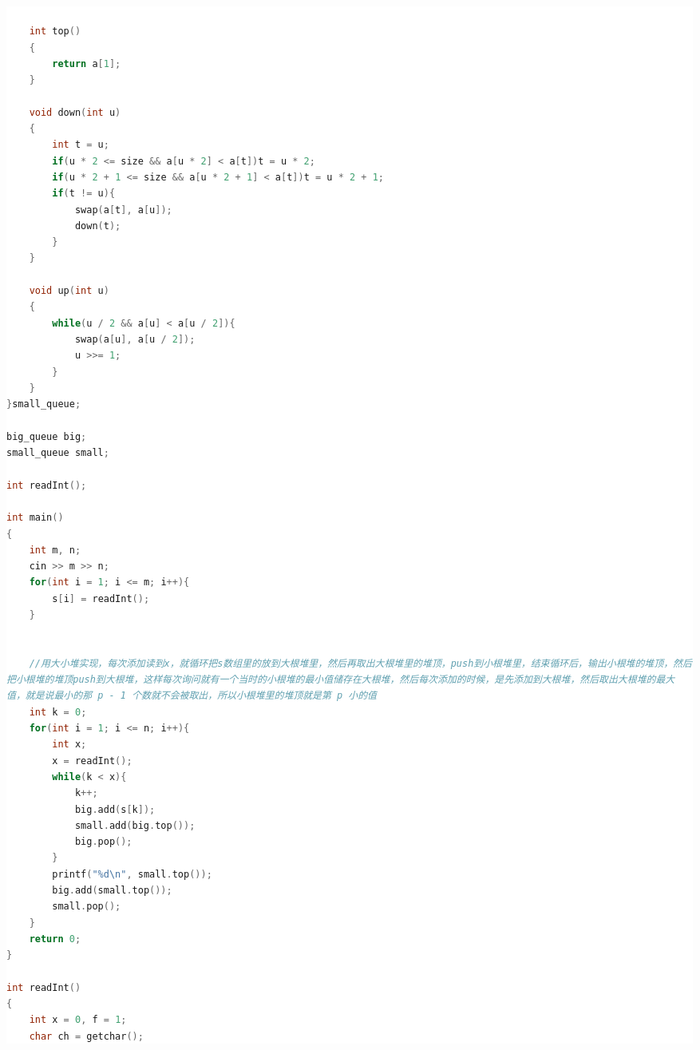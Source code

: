 ```c++

    int top()
    {
        return a[1];
    }

    void down(int u)
    {
        int t = u;
        if(u * 2 <= size && a[u * 2] < a[t])t = u * 2;
        if(u * 2 + 1 <= size && a[u * 2 + 1] < a[t])t = u * 2 + 1;
        if(t != u){
            swap(a[t], a[u]);
            down(t);
        }
    }

    void up(int u)
    {
        while(u / 2 && a[u] < a[u / 2]){
            swap(a[u], a[u / 2]);
            u >>= 1;
        }
    }
}small_queue;

big_queue big;
small_queue small;

int readInt();

int main()
{
    int m, n;
    cin >> m >> n;
    for(int i = 1; i <= m; i++){
        s[i] = readInt();
    }
    
    
    //用大小堆实现，每次添加读到x，就循环把s数组里的放到大根堆里，然后再取出大根堆里的堆顶，push到小根堆里，结束循环后，输出小根堆的堆顶，然后把小根堆的堆顶push到大根堆，这样每次询问就有一个当时的小根堆的最小值储存在大根堆，然后每次添加的时候，是先添加到大根堆，然后取出大根堆的最大值，就是说最小的那 p - 1 个数就不会被取出，所以小根堆里的堆顶就是第 p 小的值
    int k = 0;
    for(int i = 1; i <= n; i++){
        int x;
        x = readInt();
        while(k < x){
            k++;
            big.add(s[k]);
            small.add(big.top());
            big.pop();
        }
        printf("%d\n", small.top());
        big.add(small.top());
        small.pop();
    }
    return 0;
}

int readInt()
{
    int x = 0, f = 1;
    char ch = getchar();
```